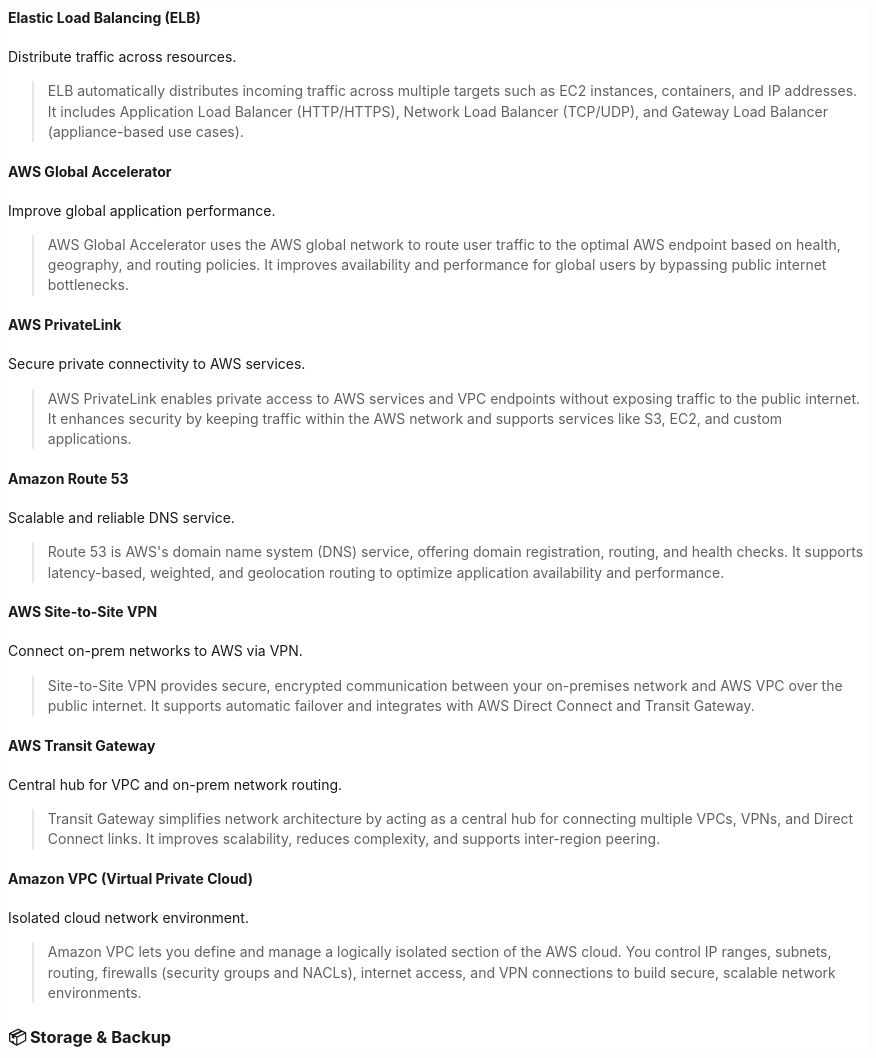 #### Elastic Load Balancing (ELB)

Distribute traffic across resources.

> ELB automatically distributes incoming traffic across multiple targets such as EC2 instances, containers, and IP addresses. It includes Application Load Balancer (HTTP/HTTPS), Network Load Balancer (TCP/UDP), and Gateway Load Balancer (appliance-based use cases).

#### AWS Global Accelerator

Improve global application performance.

> AWS Global Accelerator uses the AWS global network to route user traffic to the optimal AWS endpoint based on health, geography, and routing policies. It improves availability and performance for global users by bypassing public internet bottlenecks.

#### AWS PrivateLink

Secure private connectivity to AWS services.

> AWS PrivateLink enables private access to AWS services and VPC endpoints without exposing traffic to the public internet. It enhances security by keeping traffic within the AWS network and supports services like S3, EC2, and custom applications.

#### Amazon Route 53

Scalable and reliable DNS service.

> Route 53 is AWS's domain name system (DNS) service, offering domain registration, routing, and health checks. It supports latency-based, weighted, and geolocation routing to optimize application availability and performance.

#### AWS Site-to-Site VPN

Connect on-prem networks to AWS via VPN.

> Site-to-Site VPN provides secure, encrypted communication between your on-premises network and AWS VPC over the public internet. It supports automatic failover and integrates with AWS Direct Connect and Transit Gateway.

#### AWS Transit Gateway

Central hub for VPC and on-prem network routing.

> Transit Gateway simplifies network architecture by acting as a central hub for connecting multiple VPCs, VPNs, and Direct Connect links. It improves scalability, reduces complexity, and supports inter-region peering.

#### Amazon VPC (Virtual Private Cloud)

Isolated cloud network environment.

> Amazon VPC lets you define and manage a logically isolated section of the AWS cloud. You control IP ranges, subnets, routing, firewalls (security groups and NACLs), internet access, and VPN connections to build secure, scalable network environments.

### 📦 Storage & Backup
